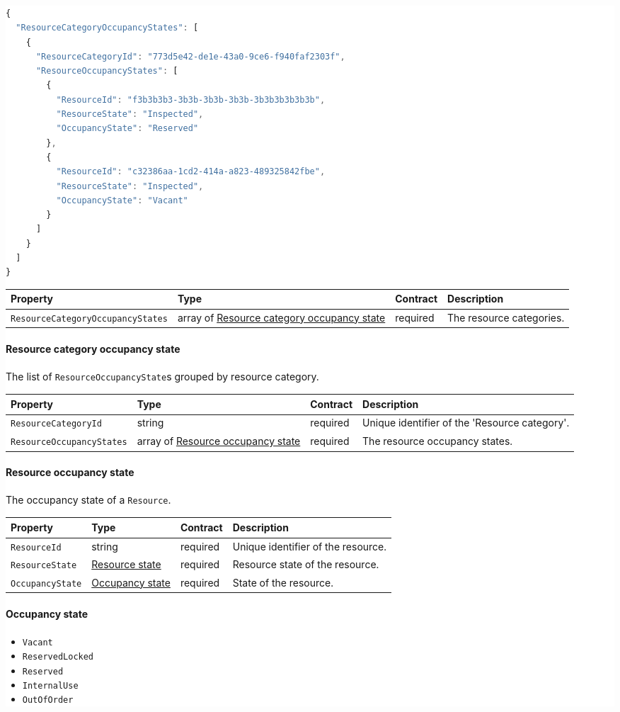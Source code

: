 ```javascript
{
  "ResourceCategoryOccupancyStates": [
    {
      "ResourceCategoryId": "773d5e42-de1e-43a0-9ce6-f940faf2303f",
      "ResourceOccupancyStates": [
        {
          "ResourceId": "f3b3b3b3-3b3b-3b3b-3b3b-3b3b3b3b3b3b",
          "ResourceState": "Inspected",
          "OccupancyState": "Reserved"
        },
        {
          "ResourceId": "c32386aa-1cd2-414a-a823-489325842fbe",
          "ResourceState": "Inspected",
          "OccupancyState": "Vacant"
        }
      ]
    }
  ]
}
```

| Property | Type | Contract | Description |
| :-- | :-- | :-- | :-- |
| `ResourceCategoryOccupancyStates` | array of [Resource category occupancy state](resources.md#resource-category-occupancy-state) | required | The resource categories. |

#### Resource category occupancy state
The list of `ResourceOccupancyState`s grouped by resource category.

| Property | Type | Contract | Description |
| :-- | :-- | :-- | :-- |
| `ResourceCategoryId` | string | required | Unique identifier of the 'Resource category'. |
| `ResourceOccupancyStates` | array of [Resource occupancy state](resources.md#resource-occupancy-state) | required | The resource occupancy states. |

#### Resource occupancy state
The occupancy state of a `Resource`.

| Property | Type | Contract | Description |
| :-- | :-- | :-- | :-- |
| `ResourceId` | string | required | Unique identifier of the resource. |
| `ResourceState` | [Resource state](resources.md#resource-state) | required | Resource state of the resource. |
| `OccupancyState` | [Occupancy state](resources.md#occupancy-state) | required | State of the resource. |

#### Occupancy state

* `Vacant`
* `ReservedLocked`
* `Reserved`
* `InternalUse`
* `OutOfOrder`
